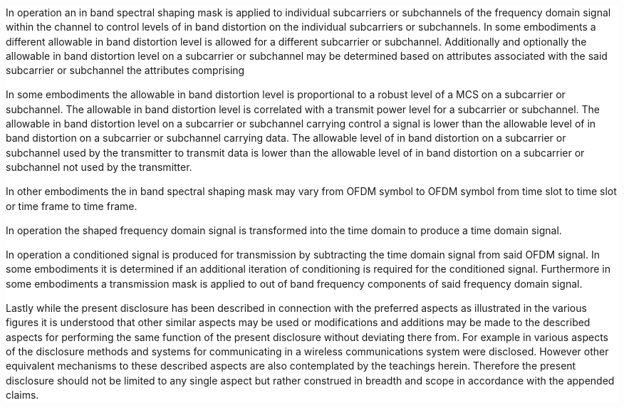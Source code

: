 In operation an in band spectral shaping mask is applied to individual subcarriers or subchannels of the frequency domain signal within the channel to control levels of in band distortion on the individual subcarriers or subchannels. In some embodiments a different allowable in band distortion level is allowed for a different subcarrier or subchannel. Additionally and optionally the allowable in band distortion level on a subcarrier or subchannel may be determined based on attributes associated with the said subcarrier or subchannel the attributes comprising 

In some embodiments the allowable in band distortion level is proportional to a robust level of a MCS on a subcarrier or subchannel. The allowable in band distortion level is correlated with a transmit power level for a subcarrier or subchannel. The allowable in band distortion level on a subcarrier or subchannel carrying control a signal is lower than the allowable level of in band distortion on a subcarrier or subchannel carrying data. The allowable level of in band distortion on a subcarrier or subchannel used by the transmitter to transmit data is lower than the allowable level of in band distortion on a subcarrier or subchannel not used by the transmitter.

In other embodiments the in band spectral shaping mask may vary from OFDM symbol to OFDM symbol from time slot to time slot or time frame to time frame.

In operation the shaped frequency domain signal is transformed into the time domain to produce a time domain signal.

In operation a conditioned signal is produced for transmission by subtracting the time domain signal from said OFDM signal. In some embodiments it is determined if an additional iteration of conditioning is required for the conditioned signal. Furthermore in some embodiments a transmission mask is applied to out of band frequency components of said frequency domain signal.

Lastly while the present disclosure has been described in connection with the preferred aspects as illustrated in the various figures it is understood that other similar aspects may be used or modifications and additions may be made to the described aspects for performing the same function of the present disclosure without deviating there from. For example in various aspects of the disclosure methods and systems for communicating in a wireless communications system were disclosed. However other equivalent mechanisms to these described aspects are also contemplated by the teachings herein. Therefore the present disclosure should not be limited to any single aspect but rather construed in breadth and scope in accordance with the appended claims.

